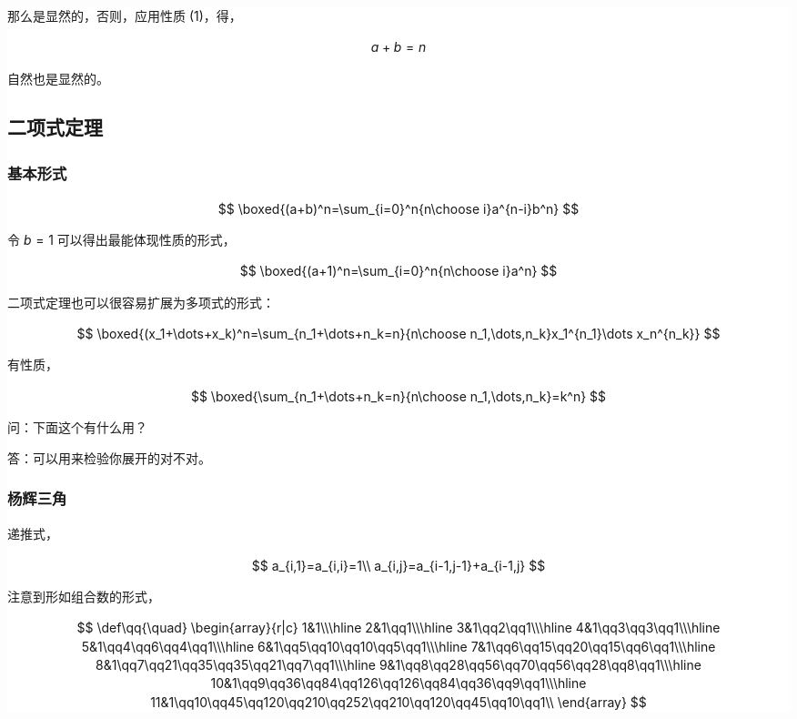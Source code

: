 那么是显然的，否则，应用性质 $(1)$，得，

$$
a+b=n
$$

自然也是显然的。

## 二项式定理

### 基本形式

$$
\boxed{(a+b)^n=\sum_{i=0}^n{n\choose i}a^{n-i}b^n}
$$

令 $b=1$ 可以得出最能体现性质的形式，

$$
\boxed{(a+1)^n=\sum_{i=0}^n{n\choose i}a^n}
$$

二项式定理也可以很容易扩展为多项式的形式：

$$
\boxed{(x_1+\dots+x_k)^n=\sum_{n_1+\dots+n_k=n}{n\choose n_1,\dots,n_k}x_1^{n_1}\dots x_n^{n_k}}
$$

有性质，

$$
\boxed{\sum_{n_1+\dots+n_k=n}{n\choose n_1,\dots,n_k}=k^n}
$$

问：下面这个有什么用？

答：可以用来检验你展开的对不对。

### 杨辉三角

递推式，

$$
a_{i,1}=a_{i,i}=1\\
a_{i,j}=a_{i-1,j-1}+a_{i-1,j}
$$

注意到形如组合数的形式，

$$
\def\qq{\quad}
\begin{array}{r|c}
1&1\\\hline
2&1\qq1\\\hline
3&1\qq2\qq1\\\hline
4&1\qq3\qq3\qq1\\\hline
5&1\qq4\qq6\qq4\qq1\\\hline
6&1\qq5\qq10\qq10\qq5\qq1\\\hline
7&1\qq6\qq15\qq20\qq15\qq6\qq1\\\hline
8&1\qq7\qq21\qq35\qq35\qq21\qq7\qq1\\\hline
9&1\qq8\qq28\qq56\qq70\qq56\qq28\qq8\qq1\\\hline
10&1\qq9\qq36\qq84\qq126\qq126\qq84\qq36\qq9\qq1\\\hline
11&1\qq10\qq45\qq120\qq210\qq252\qq210\qq120\qq45\qq10\qq1\\
\end{array}
$$
